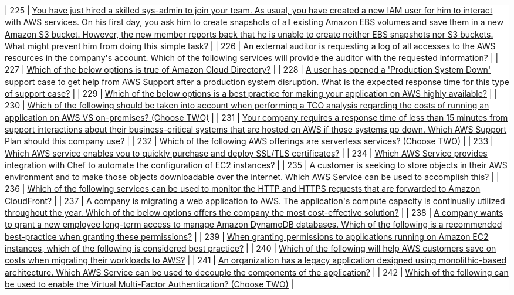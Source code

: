| 225   | [You have just hired a skilled sys-admin to join your team. As usual, you have created a new IAM user for him to interact with AWS services. On his first day, you ask him to create snapshots of all existing Amazon EBS volumes and save them in a new Amazon S3 bucket. However, the new member reports back that he is unable to create neither EBS snapshots nor S3 buckets. What might prevent him from doing this simple task?](#you-have-just-hired-a-skilled-sys-admin-to-join-your-team-as-usual-you-have-created-a-new-iam-user-for-him-to-interact-with-aws-services-on-his-first-day-you-ask-him-to-create-snapshots-of-all-existing-amazon-ebs-volumes-and-save-them-in-a-new-amazon-s3-bucket-however-the-new-member-reports-back-that-he-is-unable-to-create-neither-ebs-snapshots-nor-s3-buckets-what-might-prevent-him-from-doing-this-simple-task) |
| 226   | [An external auditor is requesting a log of all accesses to the AWS resources in the company's account. Which of the following services will provide the auditor with the requested information?](#an-external-auditor-is-requesting-a-log-of-all-accesses-to-the-aws-resources-in-the-companys-account-which-of-the-following-services-will-provide-the-auditor-with-the-requested-information) |
| 227   | [Which of the below options is true of Amazon Cloud Directory?](#which-of-the-below-options-is-true-of-amazon-cloud-directory) |
| 228   | [A user has opened a 'Production System Down' support case to get help from AWS Support after a production system disruption. What is the expected response time for this type of support case?](#a-user-has-opened-a-production-system-down-support-case-to-get-help-from-aws-support-after-a-production-system-disruption-what-is-the-expected-response-time-for-this-type-of-support-case) |
| 229   | [Which of the below options is a best practice for making your application on AWS highly available?](#which-of-the-below-options-is-a-best-practice-for-making-your-application-on-aws-highly-available) |
| 230   | [Which of the following should be taken into account when performing a TCO analysis regarding the costs of running an application on AWS VS on-premises? (Choose TWO)](#which-of-the-following-should-be-taken-into-account-when-performing-a-tco-analysis-regarding-the-costs-of-running-an-application-on-aws-vs-on-premises-choose-two) |
| 231   | [Your company requires a response time of less than 15 minutes from support interactions about their business-critical systems that are hosted on AWS if those systems go down. Which AWS Support Plan should this company use?](#your-company-requires-a-response-time-of-less-than-15-minutes-from-support-interactions-about-their-business-critical-systems-that-are-hosted-on-aws-if-those-systems-go-down-which-aws-support-plan-should-this-company-use) |
| 232   | [Which of the following AWS offerings are serverless services? (Choose TWO)](#which-of-the-following-aws-offerings-are-serverless-services-choose-two) |
| 233   | [Which AWS service enables you to quickly purchase and deploy SSL/TLS certificates?](#which-aws-service-enables-you-to-quickly-purchase-and-deploy-ssltls-certificates) |
| 234   | [Which AWS Service provides integration with Chef to automate the configuration of EC2 instances?](#which-aws-service-provides-integration-with-chef-to-automate-the-configuration-of-ec2-instances) |
| 235   | [A customer is seeking to store objects in their AWS environment and to make those objects downloadable over the internet. Which AWS Service can be used to accomplish this?](#a-customer-is-seeking-to-store-objects-in-their-aws-environment-and-to-make-those-objects-downloadable-over-the-internet-which-aws-service-can-be-used-to-accomplish-this) |
| 236   | [Which of the following services can be used to monitor the HTTP and HTTPS requests that are forwarded to Amazon CloudFront?](#which-of-the-following-services-can-be-used-to-monitor-the-http-and-https-requests-that-are-forwarded-to-amazon-cloudfront) |
| 237   | [A company is migrating a web application to AWS. The application's compute capacity is continually utilized throughout the year. Which of the below options offers the company the most cost-effective solution?](#a-company-is-migrating-a-web-application-to-aws-the-applications-compute-capacity-is-continually-utilized-throughout-the-year-which-of-the-below-options-offers-the-company-the-most-cost-effective-solution) |
| 238   | [A company wants to grant a new employee long-term access to manage Amazon DynamoDB databases. Which of the following is a recommended best-practice when granting these permissions?](#a-company-wants-to-grant-a-new-employee-long-term-access-to-manage-amazon-dynamodb-databases-which-of-the-following-is-a-recommended-best-practice-when-granting-these-permissions) |
| 239   | [When granting permissions to applications running on Amazon EC2 instances, which of the following is considered best practice?](#when-granting-permissions-to-applications-running-on-amazon-ec2-instances-which-of-the-following-is-considered-best-practice) |
| 240   | [Which of the following will help AWS customers save on costs when migrating their workloads to AWS?](#which-of-the-following-will-help-aws-customers-save-on-costs-when-migrating-their-workloads-to-aws) |
| 241   | [An organization has a legacy application designed using monolithic-based architecture. Which AWS Service can be used to decouple the components of the application?](#an-organization-has-a-legacy-application-designed-using-monolithic-based-architecture-which-aws-service-can-be-used-to-decouple-the-components-of-the-application) |
| 242   | [Which of the following can be used to enable the Virtual Multi-Factor Authentication? (Choose TWO)](#which-of-the-following-can-be-used-to-enable-the-virtual-multi-factor-authentication-choose-two) |
